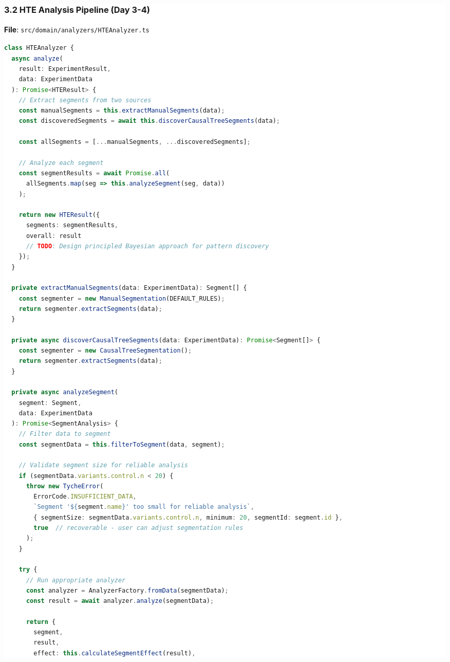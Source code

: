 ### 3.2 HTE Analysis Pipeline (Day 3-4)
**File**: `src/domain/analyzers/HTEAnalyzer.ts`

```typescript
class HTEAnalyzer {
  async analyze(
    result: ExperimentResult,
    data: ExperimentData
  ): Promise<HTEResult> {
    // Extract segments from two sources
    const manualSegments = this.extractManualSegments(data);
    const discoveredSegments = await this.discoverCausalTreeSegments(data);
    
    const allSegments = [...manualSegments, ...discoveredSegments];
    
    // Analyze each segment
    const segmentResults = await Promise.all(
      allSegments.map(seg => this.analyzeSegment(seg, data))
    );
    
    return new HTEResult({
      segments: segmentResults,
      overall: result
      // TODO: Design principled Bayesian approach for pattern discovery
    });
  }
  
  private extractManualSegments(data: ExperimentData): Segment[] {
    const segmenter = new ManualSegmentation(DEFAULT_RULES);
    return segmenter.extractSegments(data);
  }
  
  private async discoverCausalTreeSegments(data: ExperimentData): Promise<Segment[]> {
    const segmenter = new CausalTreeSegmentation();
    return segmenter.extractSegments(data);
  }
  
  private async analyzeSegment(
    segment: Segment,
    data: ExperimentData
  ): Promise<SegmentAnalysis> {
    // Filter data to segment
    const segmentData = this.filterToSegment(data, segment);
    
    // Validate segment size for reliable analysis
    if (segmentData.variants.control.n < 20) {
      throw new TycheError(
        ErrorCode.INSUFFICIENT_DATA,
        `Segment '${segment.name}' too small for reliable analysis`,
        { segmentSize: segmentData.variants.control.n, minimum: 20, segmentId: segment.id },
        true  // recoverable - user can adjust segmentation rules
      );
    }
    
    try {
      // Run appropriate analyzer
      const analyzer = AnalyzerFactory.fromData(segmentData);
      const result = await analyzer.analyze(segmentData);
      
      return {
        segment,
        result,
        effect: this.calculateSegmentEffect(result),
```